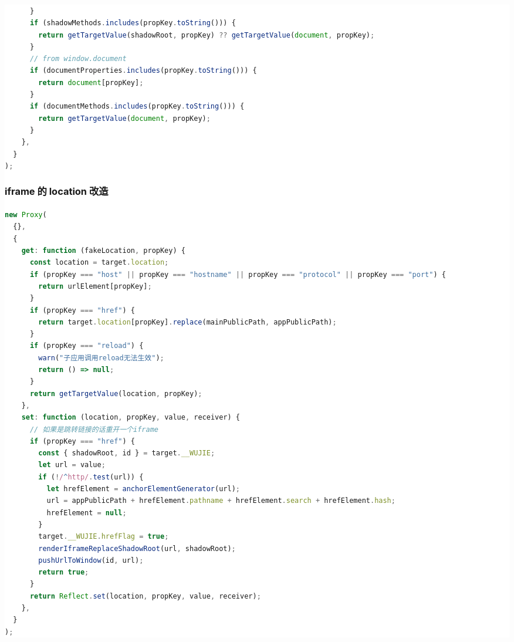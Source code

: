 ```typescript
      }
      if (shadowMethods.includes(propKey.toString())) {
        return getTargetValue(shadowRoot, propKey) ?? getTargetValue(document, propKey);
      }
      // from window.document
      if (documentProperties.includes(propKey.toString())) {
        return document[propKey];
      }
      if (documentMethods.includes(propKey.toString())) {
        return getTargetValue(document, propKey);
      }
    },
  }
);
```

### iframe 的 location 改造

```typescript
new Proxy(
  {},
  {
    get: function (fakeLocation, propKey) {
      const location = target.location;
      if (propKey === "host" || propKey === "hostname" || propKey === "protocol" || propKey === "port") {
        return urlElement[propKey];
      }
      if (propKey === "href") {
        return target.location[propKey].replace(mainPublicPath, appPublicPath);
      }
      if (propKey === "reload") {
        warn("子应用调用reload无法生效");
        return () => null;
      }
      return getTargetValue(location, propKey);
    },
    set: function (location, propKey, value, receiver) {
      // 如果是跳转链接的话重开一个iframe
      if (propKey === "href") {
        const { shadowRoot, id } = target.__WUJIE;
        let url = value;
        if (!/^http/.test(url)) {
          let hrefElement = anchorElementGenerator(url);
          url = appPublicPath + hrefElement.pathname + hrefElement.search + hrefElement.hash;
          hrefElement = null;
        }
        target.__WUJIE.hrefFlag = true;
        renderIframeReplaceShadowRoot(url, shadowRoot);
        pushUrlToWindow(id, url);
        return true;
      }
      return Reflect.set(location, propKey, value, receiver);
    },
  }
);
```
